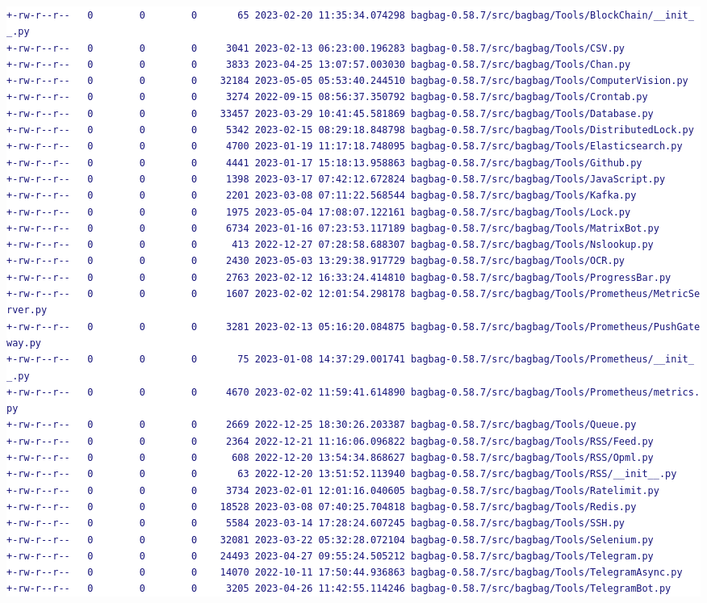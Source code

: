 ```diff
+-rw-r--r--   0        0        0       65 2023-02-20 11:35:34.074298 bagbag-0.58.7/src/bagbag/Tools/BlockChain/__init__.py
+-rw-r--r--   0        0        0     3041 2023-02-13 06:23:00.196283 bagbag-0.58.7/src/bagbag/Tools/CSV.py
+-rw-r--r--   0        0        0     3833 2023-04-25 13:07:57.003030 bagbag-0.58.7/src/bagbag/Tools/Chan.py
+-rw-r--r--   0        0        0    32184 2023-05-05 05:53:40.244510 bagbag-0.58.7/src/bagbag/Tools/ComputerVision.py
+-rw-r--r--   0        0        0     3274 2022-09-15 08:56:37.350792 bagbag-0.58.7/src/bagbag/Tools/Crontab.py
+-rw-r--r--   0        0        0    33457 2023-03-29 10:41:45.581869 bagbag-0.58.7/src/bagbag/Tools/Database.py
+-rw-r--r--   0        0        0     5342 2023-02-15 08:29:18.848798 bagbag-0.58.7/src/bagbag/Tools/DistributedLock.py
+-rw-r--r--   0        0        0     4700 2023-01-19 11:17:18.748095 bagbag-0.58.7/src/bagbag/Tools/Elasticsearch.py
+-rw-r--r--   0        0        0     4441 2023-01-17 15:18:13.958863 bagbag-0.58.7/src/bagbag/Tools/Github.py
+-rw-r--r--   0        0        0     1398 2023-03-17 07:42:12.672824 bagbag-0.58.7/src/bagbag/Tools/JavaScript.py
+-rw-r--r--   0        0        0     2201 2023-03-08 07:11:22.568544 bagbag-0.58.7/src/bagbag/Tools/Kafka.py
+-rw-r--r--   0        0        0     1975 2023-05-04 17:08:07.122161 bagbag-0.58.7/src/bagbag/Tools/Lock.py
+-rw-r--r--   0        0        0     6734 2023-01-16 07:23:53.117189 bagbag-0.58.7/src/bagbag/Tools/MatrixBot.py
+-rw-r--r--   0        0        0      413 2022-12-27 07:28:58.688307 bagbag-0.58.7/src/bagbag/Tools/Nslookup.py
+-rw-r--r--   0        0        0     2430 2023-05-03 13:29:38.917729 bagbag-0.58.7/src/bagbag/Tools/OCR.py
+-rw-r--r--   0        0        0     2763 2023-02-12 16:33:24.414810 bagbag-0.58.7/src/bagbag/Tools/ProgressBar.py
+-rw-r--r--   0        0        0     1607 2023-02-02 12:01:54.298178 bagbag-0.58.7/src/bagbag/Tools/Prometheus/MetricServer.py
+-rw-r--r--   0        0        0     3281 2023-02-13 05:16:20.084875 bagbag-0.58.7/src/bagbag/Tools/Prometheus/PushGateway.py
+-rw-r--r--   0        0        0       75 2023-01-08 14:37:29.001741 bagbag-0.58.7/src/bagbag/Tools/Prometheus/__init__.py
+-rw-r--r--   0        0        0     4670 2023-02-02 11:59:41.614890 bagbag-0.58.7/src/bagbag/Tools/Prometheus/metrics.py
+-rw-r--r--   0        0        0     2669 2022-12-25 18:30:26.203387 bagbag-0.58.7/src/bagbag/Tools/Queue.py
+-rw-r--r--   0        0        0     2364 2022-12-21 11:16:06.096822 bagbag-0.58.7/src/bagbag/Tools/RSS/Feed.py
+-rw-r--r--   0        0        0      608 2022-12-20 13:54:34.868627 bagbag-0.58.7/src/bagbag/Tools/RSS/Opml.py
+-rw-r--r--   0        0        0       63 2022-12-20 13:51:52.113940 bagbag-0.58.7/src/bagbag/Tools/RSS/__init__.py
+-rw-r--r--   0        0        0     3734 2023-02-01 12:01:16.040605 bagbag-0.58.7/src/bagbag/Tools/Ratelimit.py
+-rw-r--r--   0        0        0    18528 2023-03-08 07:40:25.704818 bagbag-0.58.7/src/bagbag/Tools/Redis.py
+-rw-r--r--   0        0        0     5584 2023-03-14 17:28:24.607245 bagbag-0.58.7/src/bagbag/Tools/SSH.py
+-rw-r--r--   0        0        0    32081 2023-03-22 05:32:28.072104 bagbag-0.58.7/src/bagbag/Tools/Selenium.py
+-rw-r--r--   0        0        0    24493 2023-04-27 09:55:24.505212 bagbag-0.58.7/src/bagbag/Tools/Telegram.py
+-rw-r--r--   0        0        0    14070 2022-10-11 17:50:44.936863 bagbag-0.58.7/src/bagbag/Tools/TelegramAsync.py
+-rw-r--r--   0        0        0     3205 2023-04-26 11:42:55.114246 bagbag-0.58.7/src/bagbag/Tools/TelegramBot.py
```